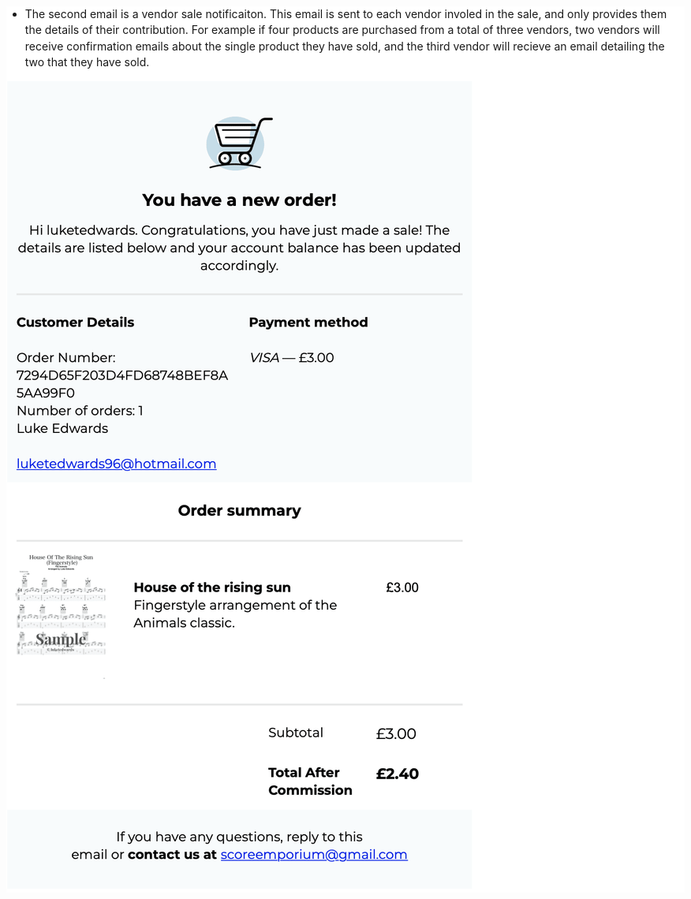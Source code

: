 
- The second email is a vendor sale notificaiton. This email is sent to each vendor involed in the sale, and only provides them the details of their contribution. For example if four products are purchased from a total of three vendors, two vendors will receive confirmation emails about the single product they have sold, and the third vendor will recieve an email detailing the two that they have sold.

![ vendor email](./README_images/features_images/vendor_sale_email_optimized.png "vendor email")
